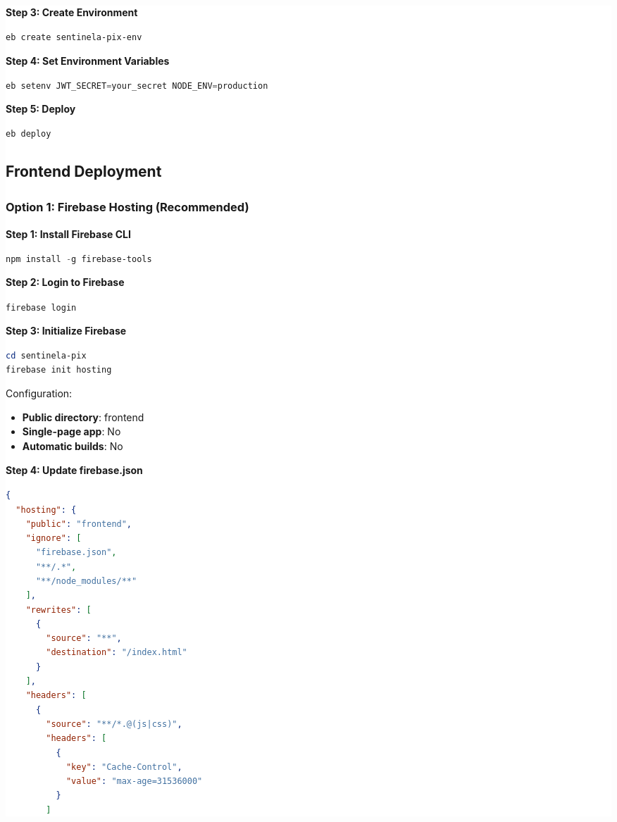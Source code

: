 **Step 3: Create Environment**

```powershell
eb create sentinela-pix-env
```

**Step 4: Set Environment Variables**

```powershell
eb setenv JWT_SECRET=your_secret NODE_ENV=production
```

**Step 5: Deploy**

```powershell
eb deploy
```

## Frontend Deployment

### Option 1: Firebase Hosting (Recommended)

**Step 1: Install Firebase CLI**

```powershell
npm install -g firebase-tools
```

**Step 2: Login to Firebase**

```powershell
firebase login
```

**Step 3: Initialize Firebase**

```powershell
cd sentinela-pix
firebase init hosting
```

Configuration:
- **Public directory**: frontend
- **Single-page app**: No
- **Automatic builds**: No

**Step 4: Update firebase.json**

```json
{
  "hosting": {
    "public": "frontend",
    "ignore": [
      "firebase.json",
      "**/.*",
      "**/node_modules/**"
    ],
    "rewrites": [
      {
        "source": "**",
        "destination": "/index.html"
      }
    ],
    "headers": [
      {
        "source": "**/*.@(js|css)",
        "headers": [
          {
            "key": "Cache-Control",
            "value": "max-age=31536000"
          }
        ]
```